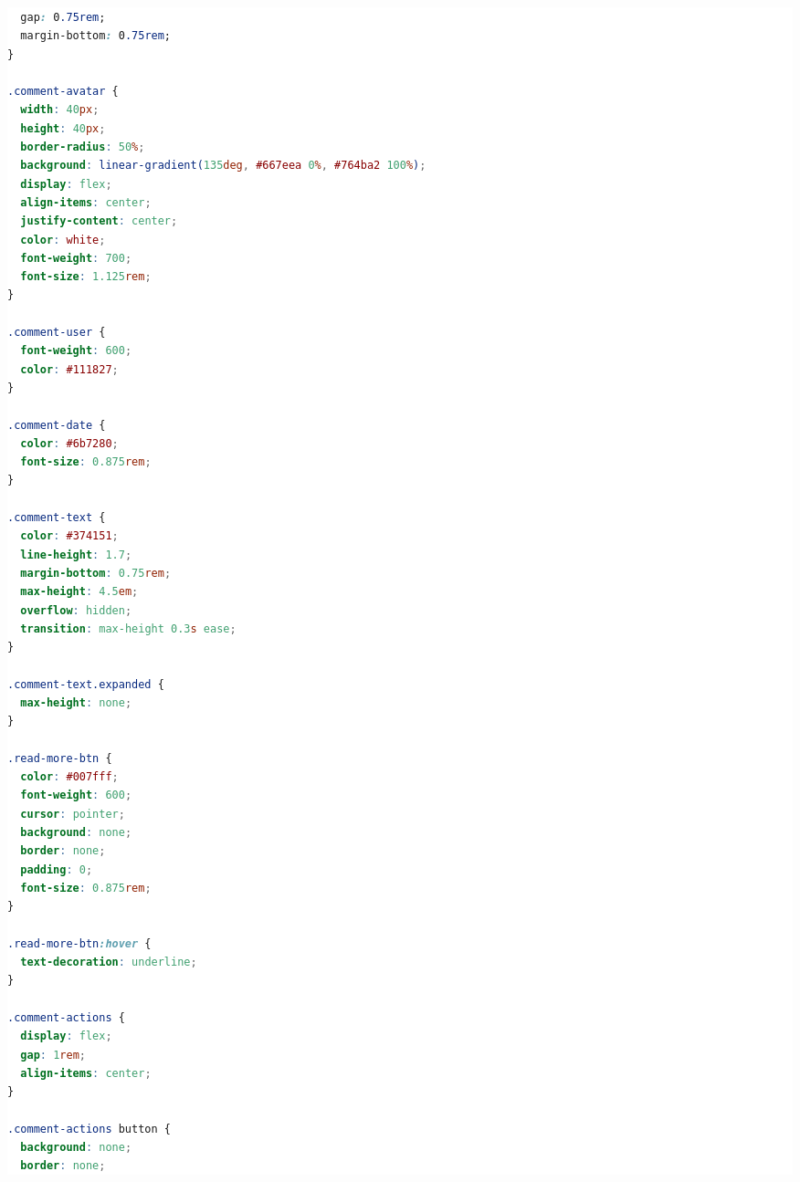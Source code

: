 ```css
  gap: 0.75rem;
  margin-bottom: 0.75rem;
}

.comment-avatar {
  width: 40px;
  height: 40px;
  border-radius: 50%;
  background: linear-gradient(135deg, #667eea 0%, #764ba2 100%);
  display: flex;
  align-items: center;
  justify-content: center;
  color: white;
  font-weight: 700;
  font-size: 1.125rem;
}

.comment-user {
  font-weight: 600;
  color: #111827;
}

.comment-date {
  color: #6b7280;
  font-size: 0.875rem;
}

.comment-text {
  color: #374151;
  line-height: 1.7;
  margin-bottom: 0.75rem;
  max-height: 4.5em;
  overflow: hidden;
  transition: max-height 0.3s ease;
}

.comment-text.expanded {
  max-height: none;
}

.read-more-btn {
  color: #007fff;
  font-weight: 600;
  cursor: pointer;
  background: none;
  border: none;
  padding: 0;
  font-size: 0.875rem;
}

.read-more-btn:hover {
  text-decoration: underline;
}

.comment-actions {
  display: flex;
  gap: 1rem;
  align-items: center;
}

.comment-actions button {
  background: none;
  border: none;
```